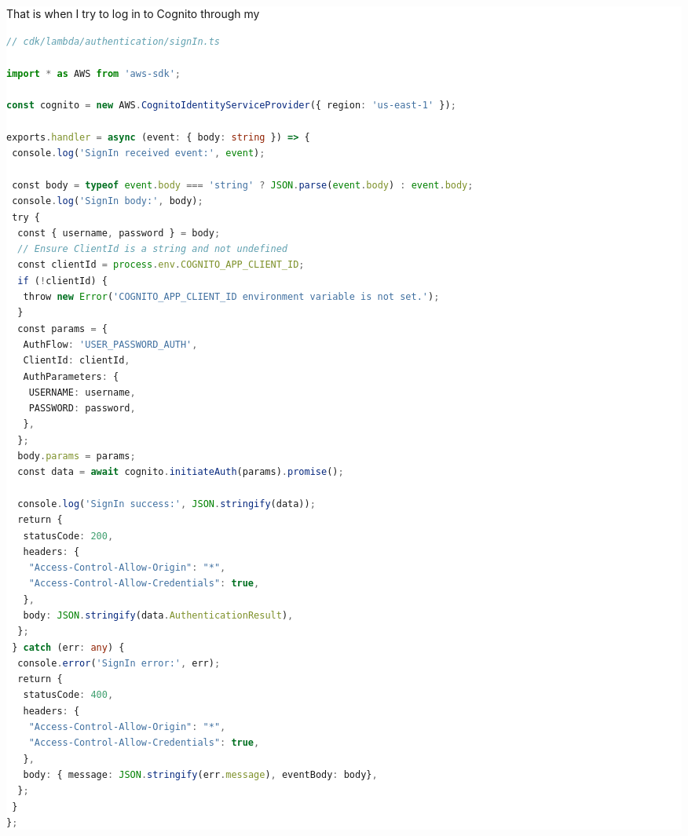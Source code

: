 That is when I try to log in to Cognito through my 

```ts
// cdk/lambda/authentication/signIn.ts

import * as AWS from 'aws-sdk';

const cognito = new AWS.CognitoIdentityServiceProvider({ region: 'us-east-1' });

exports.handler = async (event: { body: string }) => {
 console.log('SignIn received event:', event);

 const body = typeof event.body === 'string' ? JSON.parse(event.body) : event.body;
 console.log('SignIn body:', body);
 try {
  const { username, password } = body;
  // Ensure ClientId is a string and not undefined
  const clientId = process.env.COGNITO_APP_CLIENT_ID;
  if (!clientId) {
   throw new Error('COGNITO_APP_CLIENT_ID environment variable is not set.');
  }
  const params = {
   AuthFlow: 'USER_PASSWORD_AUTH',
   ClientId: clientId,
   AuthParameters: {
    USERNAME: username,
    PASSWORD: password,
   },
  };
  body.params = params;
  const data = await cognito.initiateAuth(params).promise();
   
  console.log('SignIn success:', JSON.stringify(data));
  return {
   statusCode: 200,
   headers: {
    "Access-Control-Allow-Origin": "*",
    "Access-Control-Allow-Credentials": true,
   },
   body: JSON.stringify(data.AuthenticationResult),
  };
 } catch (err: any) {
  console.error('SignIn error:', err);
  return {
   statusCode: 400,
   headers: {
    "Access-Control-Allow-Origin": "*",
    "Access-Control-Allow-Credentials": true,
   },
   body: { message: JSON.stringify(err.message), eventBody: body},
  };
 }
};
```
